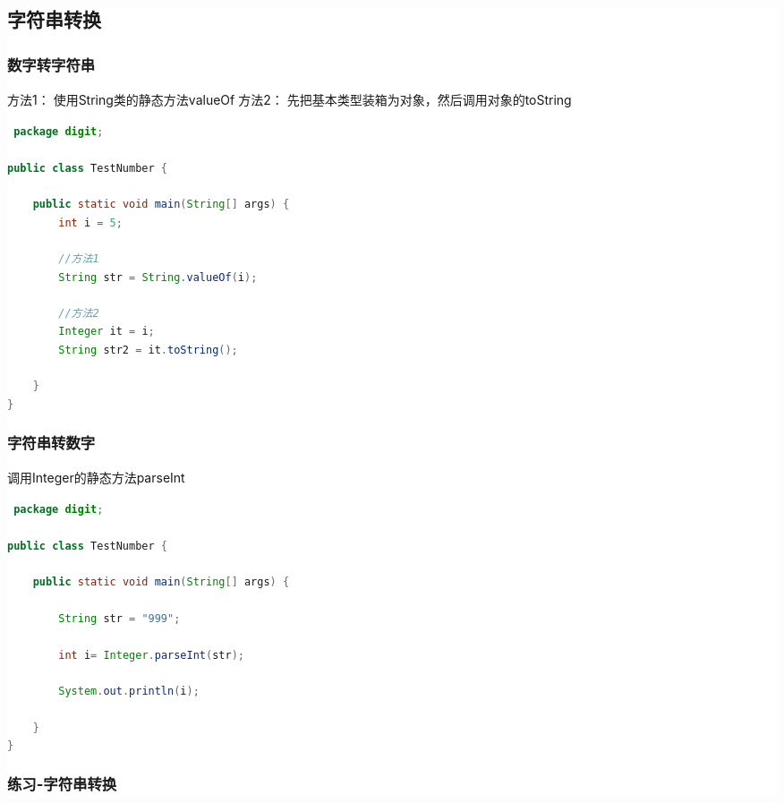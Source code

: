 ```java
```

## 字符串转换

### 数字转字符串

方法1： 使用String类的静态方法valueOf 
方法2： 先把基本类型装箱为对象，然后调用对象的toString

```java
 package digit;
  
public class TestNumber {
  
    public static void main(String[] args) {
        int i = 5;
         
        //方法1
        String str = String.valueOf(i);
         
        //方法2
        Integer it = i;
        String str2 = it.toString();
         
    }
}

```

### 字符串转数字

调用Integer的静态方法parseInt

```java
 package digit;
  
public class TestNumber {
  
    public static void main(String[] args) {
 
        String str = "999";
         
        int i= Integer.parseInt(str);
         
        System.out.println(i);
         
    }
}

```

### 练习-字符串转换 
